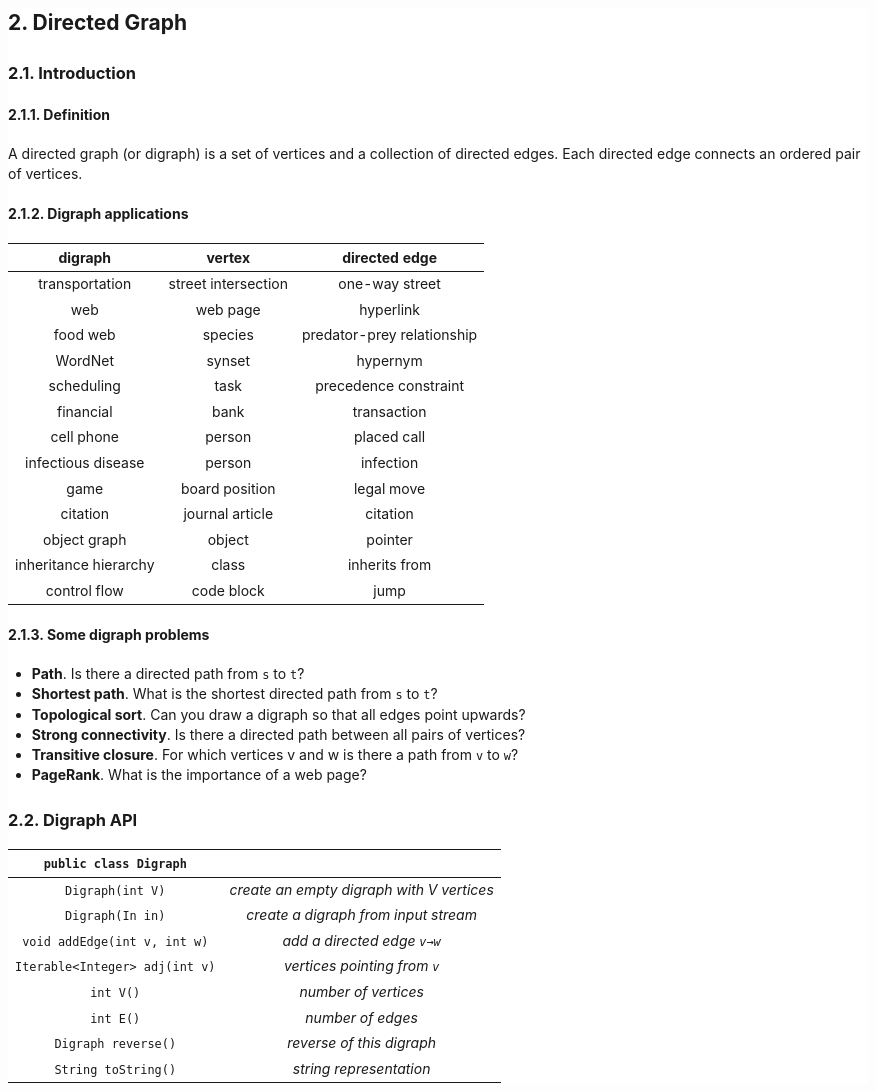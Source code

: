 
## 2. Directed Graph

### 2.1. Introduction

#### 2.1.1. Definition

A directed graph (or digraph) is a set of vertices and a collection of directed edges. Each directed edge connects an ordered pair of vertices.

#### 2.1.2. Digraph applications

| digraph | vertex | directed edge | 
|:--:|:--:|:--:|
| transportation | street intersection | one-way street |
| web | web page | hyperlink |
| food web | species | predator-prey relationship |
| WordNet | synset | hypernym |
| scheduling | task | precedence constraint |
| financial | bank | transaction |
| cell phone | person | placed call |
| infectious disease | person | infection |
| game | board position | legal move |
| citation | journal article | citation |
| object graph | object | pointer |
| inheritance hierarchy | class | inherits from |
| control flow | code block | jump |

#### 2.1.3. Some digraph problems

- **Path**. Is there a directed path from `s` to `t`?
- **Shortest path**. What is the shortest directed path from `s` to `t`?
- **Topological sort**. Can you draw a digraph so that all edges point upwards?
- **Strong connectivity**. Is there a directed path between all pairs of vertices?
- **Transitive closure**. For which vertices v and w is there a path from `v` to `w`?
- **PageRank**. What is the importance of a web page?

### 2.2. Digraph API

| `public class Digraph` | |
|:--:|:--:|
| `Digraph(int V)` | *create an empty digraph with V vertices* |
| `Digraph(In in)` | *create a digraph from input stream* |
| `void addEdge(int v, int w)` | *add a directed edge `v→w`* |
| `Iterable<Integer> adj(int v)` | *vertices pointing from `v`* |
| `int V()` | *number of vertices* |
| `int E()` | *number of edges* |
| `Digraph reverse()` | *reverse of this digraph* |
| `String toString()` | *string representation* |
